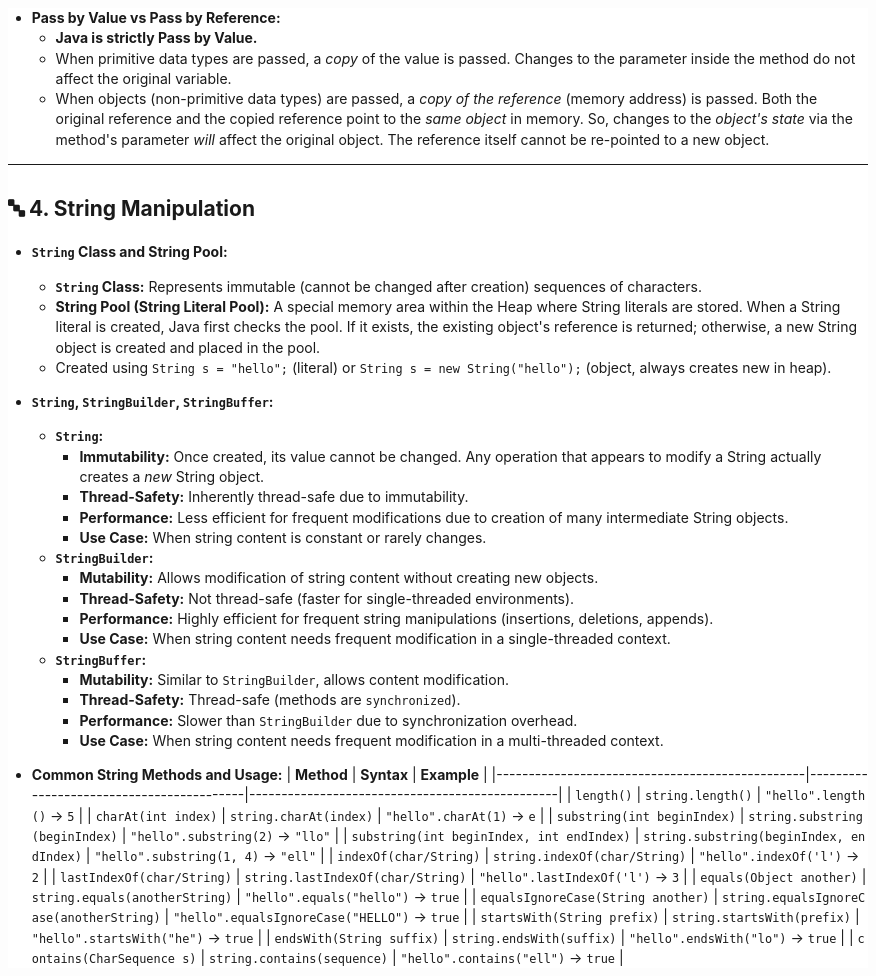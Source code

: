 * **Pass by Value vs Pass by Reference:**
    * **Java is strictly Pass by Value.**
    * When primitive data types are passed, a *copy* of the value is passed. Changes to the parameter inside the method do not affect the original variable.
    * When objects (non-primitive data types) are passed, a *copy of the reference* (memory address) is passed. Both the original reference and the copied reference point to the *same object* in memory. So, changes to the *object's state* via the method's parameter *will* affect the original object. The reference itself cannot be re-pointed to a new object.

---

## 🔤 4. String Manipulation

* **`String` Class and String Pool:**
    * **`String` Class:** Represents immutable (cannot be changed after creation) sequences of characters.
    * **String Pool (String Literal Pool):** A special memory area within the Heap where String literals are stored. When a String literal is created, Java first checks the pool. If it exists, the existing object's reference is returned; otherwise, a new String object is created and placed in the pool.
    * Created using `String s = "hello";` (literal) or `String s = new String("hello");` (object, always creates new in heap).

* **`String`, `StringBuilder`, `StringBuffer`:**
    * **`String`:**
        * **Immutability:** Once created, its value cannot be changed. Any operation that appears to modify a String actually creates a *new* String object.
        * **Thread-Safety:** Inherently thread-safe due to immutability.
        * **Performance:** Less efficient for frequent modifications due to creation of many intermediate String objects.
        * **Use Case:** When string content is constant or rarely changes.
    * **`StringBuilder`:**
        * **Mutability:** Allows modification of string content without creating new objects.
        * **Thread-Safety:** Not thread-safe (faster for single-threaded environments).
        * **Performance:** Highly efficient for frequent string manipulations (insertions, deletions, appends).
        * **Use Case:** When string content needs frequent modification in a single-threaded context.
    * **`StringBuffer`:**
        * **Mutability:** Similar to `StringBuilder`, allows content modification.
        * **Thread-Safety:** Thread-safe (methods are `synchronized`).
        * **Performance:** Slower than `StringBuilder` due to synchronization overhead.
        * **Use Case:** When string content needs frequent modification in a multi-threaded context.

* **Common String Methods and Usage:**
    | **Method**                                     | **Syntax**                               | **Example**                                    |
    |------------------------------------------------|------------------------------------------|------------------------------------------------|
    | `length()`                                     | `string.length()`                        | `"hello".length()` → `5`                       |
    | `charAt(int index)`                            | `string.charAt(index)`                   | `"hello".charAt(1)` → `e`                      |
    | `substring(int beginIndex)`                    | `string.substring(beginIndex)`           | `"hello".substring(2)` → `"llo"`               |
    | `substring(int beginIndex, int endIndex)`      | `string.substring(beginIndex, endIndex)` | `"hello".substring(1, 4)` → `"ell"`            |
    | `indexOf(char/String)`                         | `string.indexOf(char/String)`            | `"hello".indexOf('l')` → `2`                   |
    | `lastIndexOf(char/String)`                     | `string.lastIndexOf(char/String)`        | `"hello".lastIndexOf('l')` → `3`               |
    | `equals(Object another)`                       | `string.equals(anotherString)`           | `"hello".equals("hello")` → `true`             |
    | `equalsIgnoreCase(String another)`             | `string.equalsIgnoreCase(anotherString)` | `"hello".equalsIgnoreCase("HELLO")` → `true`   |
    | `startsWith(String prefix)`                    | `string.startsWith(prefix)`              | `"hello".startsWith("he")` → `true`            |
    | `endsWith(String suffix)`                      | `string.endsWith(suffix)`                | `"hello".endsWith("lo")` → `true`              |
    | `contains(CharSequence s)`                     | `string.contains(sequence)`              | `"hello".contains("ell")` → `true`             |
